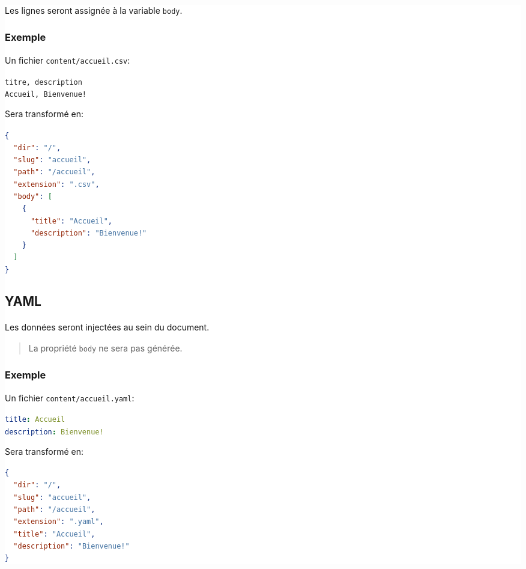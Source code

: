 Les lignes seront assignée à la variable `body`.

### Exemple

Un fichier `content/accueil.csv`:

```csv
titre, description
Accueil, Bienvenue!
```

Sera transformé en:

```json
{
  "dir": "/",
  "slug": "accueil",
  "path": "/accueil",
  "extension": ".csv",
  "body": [
    {
      "title": "Accueil",
      "description": "Bienvenue!"
    }
  ]
}
```

## YAML

Les données seront injectées au sein du document.

> La propriété `body` ne sera pas générée.

### Exemple

Un fichier `content/accueil.yaml`:

```yaml
title: Accueil
description: Bienvenue!
```

Sera transformé en:

```json
{
  "dir": "/",
  "slug": "accueil",
  "path": "/accueil",
  "extension": ".yaml",
  "title": "Accueil",
  "description": "Bienvenue!"
}
```
